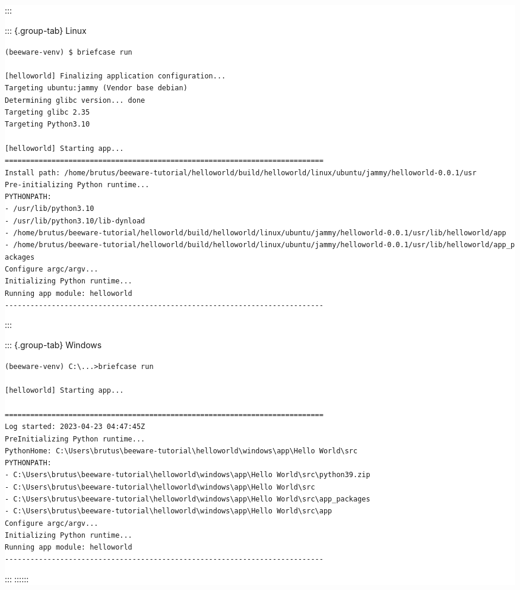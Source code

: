 ``` console
```
:::

::: {.group-tab}
Linux

``` console
(beeware-venv) $ briefcase run

[helloworld] Finalizing application configuration...
Targeting ubuntu:jammy (Vendor base debian)
Determining glibc version... done
Targeting glibc 2.35
Targeting Python3.10

[helloworld] Starting app...
===========================================================================
Install path: /home/brutus/beeware-tutorial/helloworld/build/helloworld/linux/ubuntu/jammy/helloworld-0.0.1/usr
Pre-initializing Python runtime...
PYTHONPATH:
- /usr/lib/python3.10
- /usr/lib/python3.10/lib-dynload
- /home/brutus/beeware-tutorial/helloworld/build/helloworld/linux/ubuntu/jammy/helloworld-0.0.1/usr/lib/helloworld/app
- /home/brutus/beeware-tutorial/helloworld/build/helloworld/linux/ubuntu/jammy/helloworld-0.0.1/usr/lib/helloworld/app_packages
Configure argc/argv...
Initializing Python runtime...
Running app module: helloworld
---------------------------------------------------------------------------
```
:::

::: {.group-tab}
Windows

``` doscon
(beeware-venv) C:\...>briefcase run

[helloworld] Starting app...

===========================================================================
Log started: 2023-04-23 04:47:45Z
PreInitializing Python runtime...
PythonHome: C:\Users\brutus\beeware-tutorial\helloworld\windows\app\Hello World\src
PYTHONPATH:
- C:\Users\brutus\beeware-tutorial\helloworld\windows\app\Hello World\src\python39.zip
- C:\Users\brutus\beeware-tutorial\helloworld\windows\app\Hello World\src
- C:\Users\brutus\beeware-tutorial\helloworld\windows\app\Hello World\src\app_packages
- C:\Users\brutus\beeware-tutorial\helloworld\windows\app\Hello World\src\app
Configure argc/argv...
Initializing Python runtime...
Running app module: helloworld
---------------------------------------------------------------------------
```
:::
::::::
